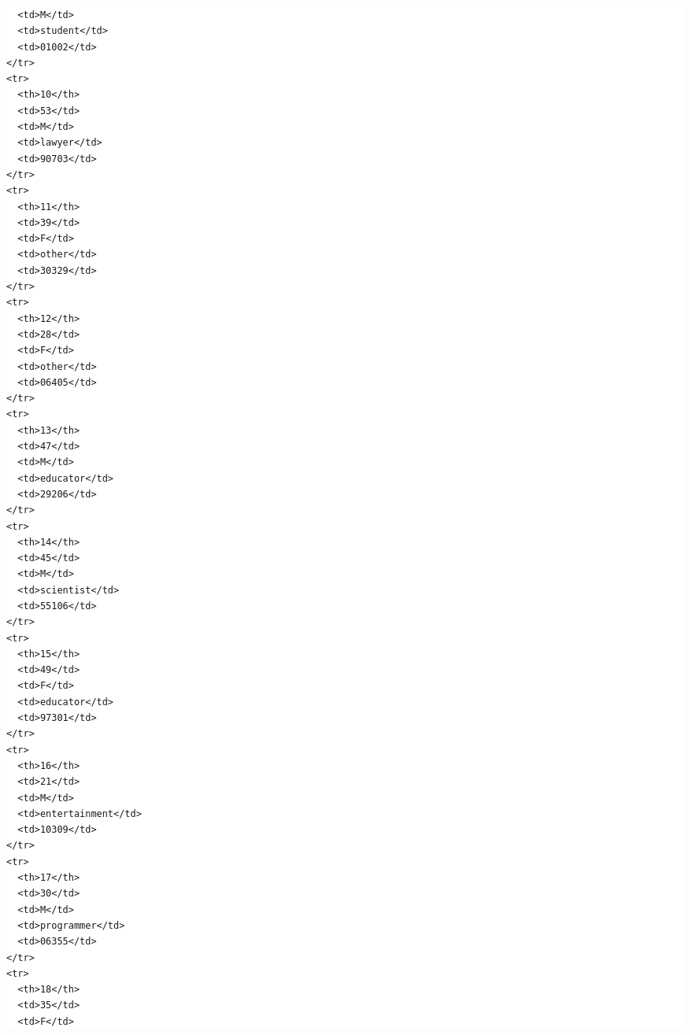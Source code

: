       <td>M</td>
      <td>student</td>
      <td>01002</td>
    </tr>
    <tr>
      <th>10</th>
      <td>53</td>
      <td>M</td>
      <td>lawyer</td>
      <td>90703</td>
    </tr>
    <tr>
      <th>11</th>
      <td>39</td>
      <td>F</td>
      <td>other</td>
      <td>30329</td>
    </tr>
    <tr>
      <th>12</th>
      <td>28</td>
      <td>F</td>
      <td>other</td>
      <td>06405</td>
    </tr>
    <tr>
      <th>13</th>
      <td>47</td>
      <td>M</td>
      <td>educator</td>
      <td>29206</td>
    </tr>
    <tr>
      <th>14</th>
      <td>45</td>
      <td>M</td>
      <td>scientist</td>
      <td>55106</td>
    </tr>
    <tr>
      <th>15</th>
      <td>49</td>
      <td>F</td>
      <td>educator</td>
      <td>97301</td>
    </tr>
    <tr>
      <th>16</th>
      <td>21</td>
      <td>M</td>
      <td>entertainment</td>
      <td>10309</td>
    </tr>
    <tr>
      <th>17</th>
      <td>30</td>
      <td>M</td>
      <td>programmer</td>
      <td>06355</td>
    </tr>
    <tr>
      <th>18</th>
      <td>35</td>
      <td>F</td>